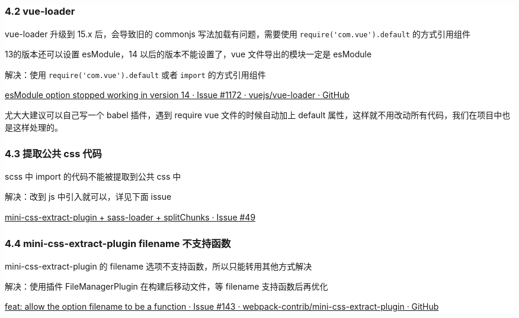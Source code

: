 ### 4.2 vue-loader

vue-loader 升级到 15.x 后，会导致旧的 commonjs 写法加载有问题，需要使用 `require('com.vue').default` 的方式引用组件

13的版本还可以设置 esModule，14 以后的版本不能设置了，vue 文件导出的模块一定是 esModule

解决：使用 `require('com.vue').default` 或者 `import` 的方式引用组件

[esModule option stopped working in version 14 · Issue #1172 · vuejs/vue-loader · GitHub](https://github.com/vuejs/vue-loader/issues/1172)

尤大大建议可以自己写一个 babel 插件，遇到 require vue 文件的时候自动加上 default 属性，这样就不用改动所有代码，我们在项目中也是这样处理的。

### 4.3 提取公共 css 代码

scss 中 import 的代码不能被提取到公共 css 中

解决：改到 js 中引入就可以，详见下面 issue

[mini-css-extract-plugin + sass-loader + splitChunks · Issue #49](https://github.com/webpack-contrib/mini-css-extract-plugin/issues/49)

### 4.4 mini-css-extract-plugin filename 不支持函数

mini-css-extract-plugin 的 filename 选项不支持函数，所以只能转用其他方式解决

解决：使用插件 FileManagerPlugin 在构建后移动文件，等 filename 支持函数后再优化

[feat: allow the option filename to be a function · Issue #143 · webpack-contrib/mini-css-extract-plugin · GitHub](https://github.com/webpack-contrib/mini-css-extract-plugin/issues/143)
